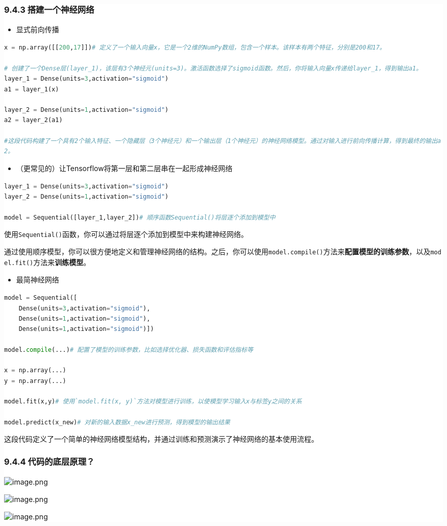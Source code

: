 ### 9.4.3 搭建一个神经网络 
+ 显式前向传播
```python
x = np.array([[200,17]])# 定义了一个输入向量x，它是一个2维的NumPy数组，包含一个样本。该样本有两个特征，分别是200和17。

# 创建了一个Dense层(layer_1)，该层有3个神经元(units=3)。激活函数选择了sigmoid函数。然后，你将输入向量x传递给layer_1，得到输出a1。
layer_1 = Dense(units=3,activation="sigmoid")
a1 = layer_1(x)

layer_2 = Dense(units=1,activation="sigmoid")
a2 = layer_2(a1)

#这段代码构建了一个具有2个输入特征、一个隐藏层（3个神经元）和一个输出层（1个神经元）的神经网络模型。通过对输入进行前向传播计算，得到最终的输出a2。
```

+ （更常见的）让Tensorflow将第一层和第二层串在一起形成神经网络
```python
layer_1 = Dense(units=3,activation="sigmoid")
layer_2 = Dense(units=1,activation="sigmoid")

model = Sequential([layer_1,layer_2])# 顺序函数Sequential()将层逐个添加到模型中
```
使用`Sequential()`函数，你可以通过将层逐个添加到模型中来构建神经网络。

通过使用顺序模型，你可以很方便地定义和管理神经网络的结构。之后，你可以使用`model.compile()`方法来**配置模型的训练参数**，以及`model.fit()`方法来**训练模型**。

+ 最简神经网络
```python
model = Sequential([
	Dense(units=3,activation="sigmoid"),
	Dense(units=1,activation="sigmoid"),
	Dense(units=1,activation="sigmoid")])

model.compile(...)# 配置了模型的训练参数，比如选择优化器、损失函数和评估指标等

x = np.array(...)
y = np.array(...)

model.fit(x,y)# 使用`model.fit(x, y)`方法对模型进行训练，以使模型学习输入x与标签y之间的关系

model.predict(x_new)# 对新的输入数据x_new进行预测，得到模型的输出结果

```
这段代码定义了一个简单的神经网络模型结构，并通过训练和预测演示了神经网络的基本使用流程。

### 9.4.4 代码的底层原理？

![image.png](https://aquazone.oss-cn-guangzhou.aliyuncs.com/20240216113253.png)

![image.png](https://aquazone.oss-cn-guangzhou.aliyuncs.com/20240216114640.png)

![image.png](https://aquazone.oss-cn-guangzhou.aliyuncs.com/20240224113222.png)
